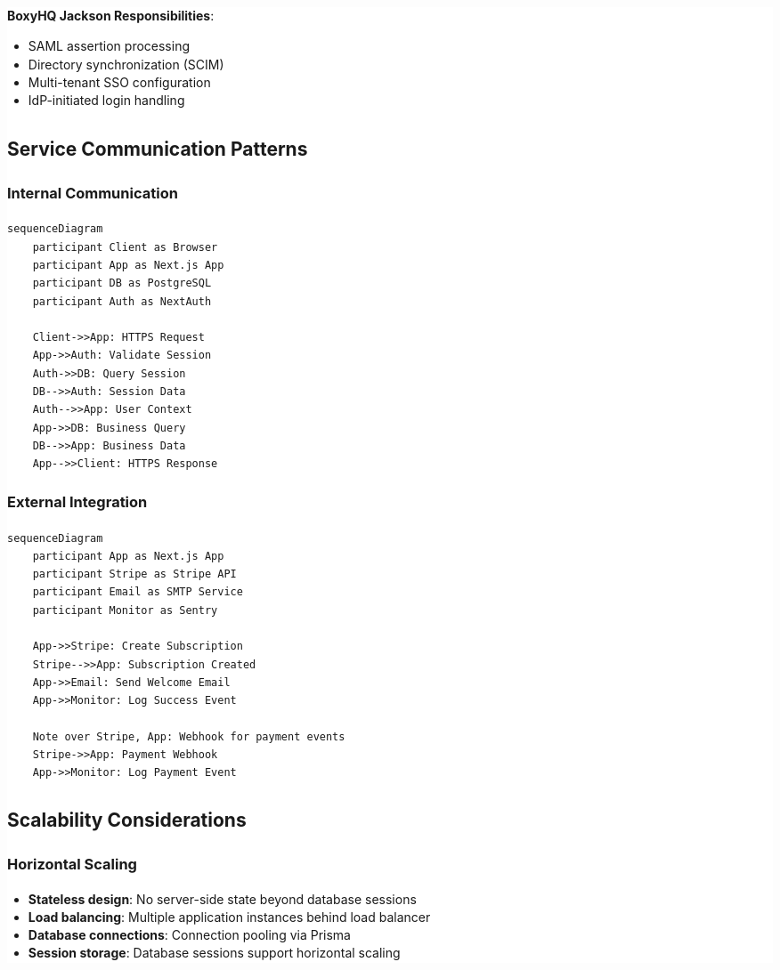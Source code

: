 **BoxyHQ Jackson Responsibilities**:
- SAML assertion processing
- Directory synchronization (SCIM)
- Multi-tenant SSO configuration
- IdP-initiated login handling

## Service Communication Patterns

### Internal Communication
```mermaid
sequenceDiagram
    participant Client as Browser
    participant App as Next.js App
    participant DB as PostgreSQL
    participant Auth as NextAuth
    
    Client->>App: HTTPS Request
    App->>Auth: Validate Session
    Auth->>DB: Query Session
    DB-->>Auth: Session Data
    Auth-->>App: User Context
    App->>DB: Business Query
    DB-->>App: Business Data
    App-->>Client: HTTPS Response
```

### External Integration
```mermaid
sequenceDiagram
    participant App as Next.js App
    participant Stripe as Stripe API
    participant Email as SMTP Service
    participant Monitor as Sentry
    
    App->>Stripe: Create Subscription
    Stripe-->>App: Subscription Created
    App->>Email: Send Welcome Email
    App->>Monitor: Log Success Event
    
    Note over Stripe, App: Webhook for payment events
    Stripe->>App: Payment Webhook
    App->>Monitor: Log Payment Event
```

## Scalability Considerations

### Horizontal Scaling
- **Stateless design**: No server-side state beyond database sessions
- **Load balancing**: Multiple application instances behind load balancer
- **Database connections**: Connection pooling via Prisma
- **Session storage**: Database sessions support horizontal scaling
